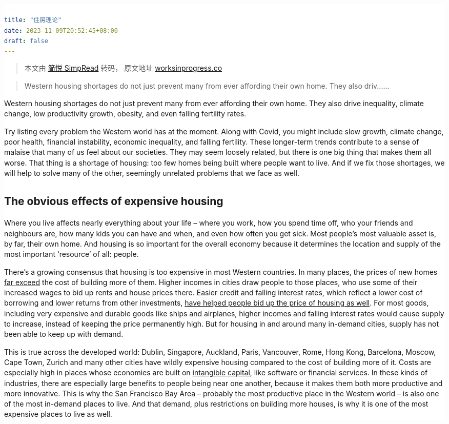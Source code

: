 ```yaml
---
title: "住房理论"
date: 2023-11-09T20:52:45+08:00
draft: false
---
```


> 本文由 [简悦 SimpRead](http://ksria.com/simpread/) 转码， 原文地址 [worksinprogress.co](https://worksinprogress.co/issue/the-housing-theory-of-everything)

> Western housing shortages do not just prevent many from ever affording their own home. They also driv......

Western housing shortages do not just prevent many from ever affording their own home. They also drive inequality, climate change, low productivity growth, obesity, and even falling fertility rates.

Try listing every problem the Western world has at the moment. Along with Covid, you might include slow growth, climate change, poor health, financial instability, economic inequality, and falling fertility. These longer-term trends contribute to a sense of malaise that many of us feel about our societies. They may seem loosely related, but there is one big thing that makes them all worse. That thing is a shortage of housing: too few homes being built where people want to live. And if we fix those shortages, we will help to solve many of the other, seemingly unrelated problems that we face as well.

The obvious effects of expensive housing
----------------------------------------

Where you live affects nearly everything about your life – where you work, how you spend time off, who your friends and neighbours are, how many kids you can have and when, and even how often you get sick. Most people’s most valuable asset is, by far, their own home. And housing is so important for the overall economy because it determines the location and supply of the most important ‘resource’ of all: people.

There’s a growing consensus that housing is too expensive in most Western countries. In many places, the prices of new homes [far exceed](https://www.aeaweb.org/articles?id=10.1257/jep.32.1.3) the cost of building more of them. Higher incomes in cities draw people to those places, who use some of their increased wages to bid up rents and house prices there. Easier credit and falling interest rates, which reflect a lower cost of borrowing and lower returns from other investments, [have helped people bid up the price of housing as well](https://www.adamsmith.org/blog/where-house-prices-come-from). For most goods, including very expensive and durable goods like ships and airplanes, higher incomes and falling interest rates would cause supply to increase, instead of keeping the price permanently high. But for housing in and around many in-demand cities, supply has not been able to keep up with demand.

This is true across the developed world: Dublin, Singapore, Auckland, Paris, Vancouver, Rome, Hong Kong, Barcelona, Moscow, Cape Town, Zurich and many other cities have wildly expensive housing compared to the cost of building more of it. Costs are especially high in places whose economies are built on [intangible capital](https://press.princeton.edu/books/hardcover/9780691175034/capitalism-without-capital), like software or financial services. In these kinds of industries, there are especially large benefits to people being near one another, because it makes them both more productive and more innovative. This is why the San Francisco Bay Area – probably the most productive place in the Western world – is also one of the most in-demand places to live. And that demand, plus restrictions on building more houses, is why it is one of the most expensive places to live as well.
